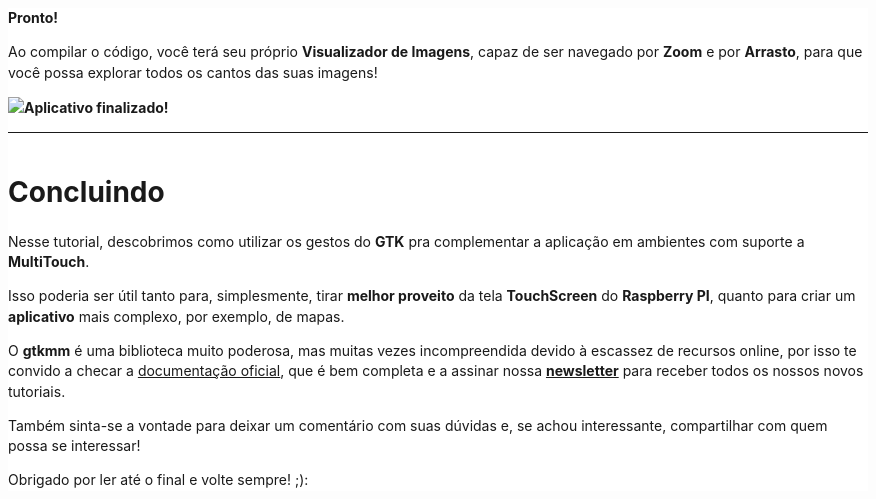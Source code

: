 **Pronto!**

Ao compilar o código, você terá seu próprio **Visualizador de Imagens**, capaz de ser navegado por
**Zoom** e por **Arrasto**, para que você possa explorar todos os cantos das suas imagens!

![](https://moskoscode.com/wp-content/uploads/2020/06/completo2.gif)**Aplicativo finalizado!**


- - - - - -



# Concluindo

Nesse tutorial, descobrimos como utilizar os gestos do **GTK** pra complementar a aplicação em
ambientes com suporte a **MultiTouch**.

Isso poderia ser útil tanto para, simplesmente, tirar **melhor proveito** da tela **TouchScreen** do
**Raspberry PI**, quanto para criar um **aplicativo** mais complexo, por exemplo, de mapas.

O **gtkmm** é uma biblioteca muito poderosa, mas muitas vezes incompreendida devido à escassez de
recursos online, por isso te convido a checar a [documentação
oficial](https://developer.gnome.org/gtkmm/stable/), que é bem completa e a assinar nossa
**[newsletter](https://moskoscode.com/newsletter/)** para receber todos os nossos novos tutoriais.

Também sinta-se a vontade para deixar um comentário com suas dúvidas e, se achou interessante,
compartilhar com quem possa se interessar!

Obrigado por ler até o final e volte sempre! ;):
